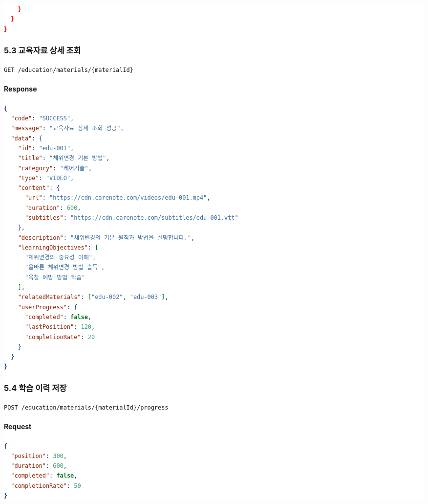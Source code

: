 ```json
    }
  }
}
```

### 5.3 교육자료 상세 조회

```
GET /education/materials/{materialId}
```

#### Response

```json
{
  "code": "SUCCESS",
  "message": "교육자료 상세 조회 성공",
  "data": {
    "id": "edu-001",
    "title": "체위변경 기본 방법",
    "category": "케어기술",
    "type": "VIDEO",
    "content": {
      "url": "https://cdn.carenote.com/videos/edu-001.mp4",
      "duration": 600,
      "subtitles": "https://cdn.carenote.com/subtitles/edu-001.vtt"
    },
    "description": "체위변경의 기본 원칙과 방법을 설명합니다.",
    "learningObjectives": [
      "체위변경의 중요성 이해",
      "올바른 체위변경 방법 습득",
      "욕창 예방 방법 학습"
    ],
    "relatedMaterials": ["edu-002", "edu-003"],
    "userProgress": {
      "completed": false,
      "lastPosition": 120,
      "completionRate": 20
    }
  }
}
```

### 5.4 학습 이력 저장

```
POST /education/materials/{materialId}/progress
```

#### Request

```json
{
  "position": 300,
  "duration": 600,
  "completed": false,
  "completionRate": 50
}
```

